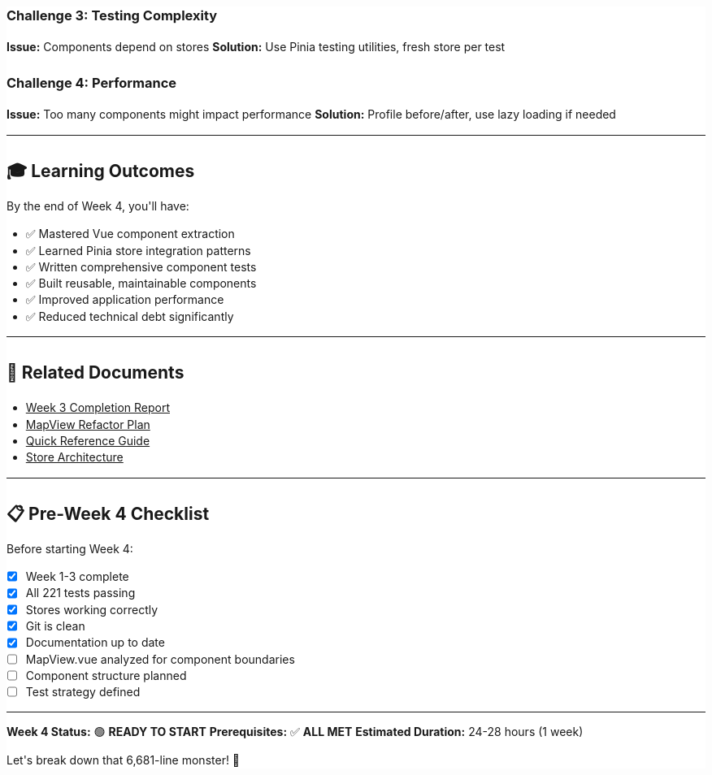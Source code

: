 ### Challenge 3: Testing Complexity
**Issue:** Components depend on stores
**Solution:** Use Pinia testing utilities, fresh store per test

### Challenge 4: Performance
**Issue:** Too many components might impact performance
**Solution:** Profile before/after, use lazy loading if needed

---

## 🎓 Learning Outcomes

By the end of Week 4, you'll have:
- ✅ Mastered Vue component extraction
- ✅ Learned Pinia store integration patterns
- ✅ Written comprehensive component tests
- ✅ Built reusable, maintainable components
- ✅ Improved application performance
- ✅ Reduced technical debt significantly

---

## 🔗 Related Documents

- [Week 3 Completion Report](./WEEK_3_COMPLETION.md)
- [MapView Refactor Plan](./MAPVIEW_REFACTOR_PLAN.md)
- [Quick Reference Guide](./QUICK_REFERENCE.md)
- [Store Architecture](../map-frontend/src/stores/README.md)

---

## 📋 Pre-Week 4 Checklist

Before starting Week 4:
- [x] Week 1-3 complete
- [x] All 221 tests passing
- [x] Stores working correctly
- [x] Git is clean
- [x] Documentation up to date
- [ ] MapView.vue analyzed for component boundaries
- [ ] Component structure planned
- [ ] Test strategy defined

---

**Week 4 Status:** 🟢 **READY TO START**
**Prerequisites:** ✅ **ALL MET**
**Estimated Duration:** 24-28 hours (1 week)

Let's break down that 6,681-line monster! 🚀
